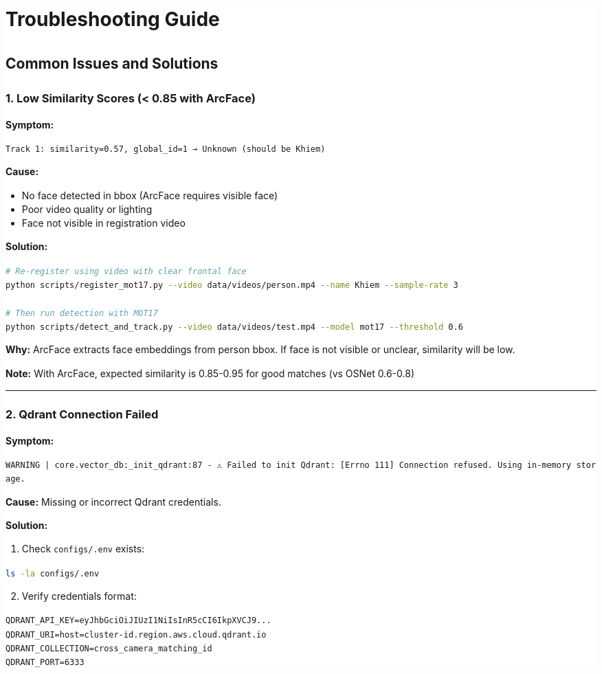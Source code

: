 # Troubleshooting Guide

## Common Issues and Solutions

### 1. Low Similarity Scores (< 0.85 with ArcFace)

**Symptom:**
```
Track 1: similarity=0.57, global_id=1 → Unknown (should be Khiem)
```

**Cause:**
- No face detected in bbox (ArcFace requires visible face)
- Poor video quality or lighting
- Face not visible in registration video

**Solution:**
```bash
# Re-register using video with clear frontal face
python scripts/register_mot17.py --video data/videos/person.mp4 --name Khiem --sample-rate 3

# Then run detection with MOT17
python scripts/detect_and_track.py --video data/videos/test.mp4 --model mot17 --threshold 0.6
```

**Why:** ArcFace extracts face embeddings from person bbox. If face is not visible or unclear, similarity will be low.

**Note:** With ArcFace, expected similarity is 0.85-0.95 for good matches (vs OSNet 0.6-0.8)

---

### 2. Qdrant Connection Failed

**Symptom:**
```
WARNING | core.vector_db:_init_qdrant:87 - ⚠️ Failed to init Qdrant: [Errno 111] Connection refused. Using in-memory storage.
```

**Cause:** Missing or incorrect Qdrant credentials.

**Solution:**

1. Check `configs/.env` exists:
```bash
ls -la configs/.env
```

2. Verify credentials format:
```env
QDRANT_API_KEY=eyJhbGciOiJIUzI1NiIsInR5cCI6IkpXVCJ9...
QDRANT_URI=host=cluster-id.region.aws.cloud.qdrant.io
QDRANT_COLLECTION=cross_camera_matching_id
QDRANT_PORT=6333
```
